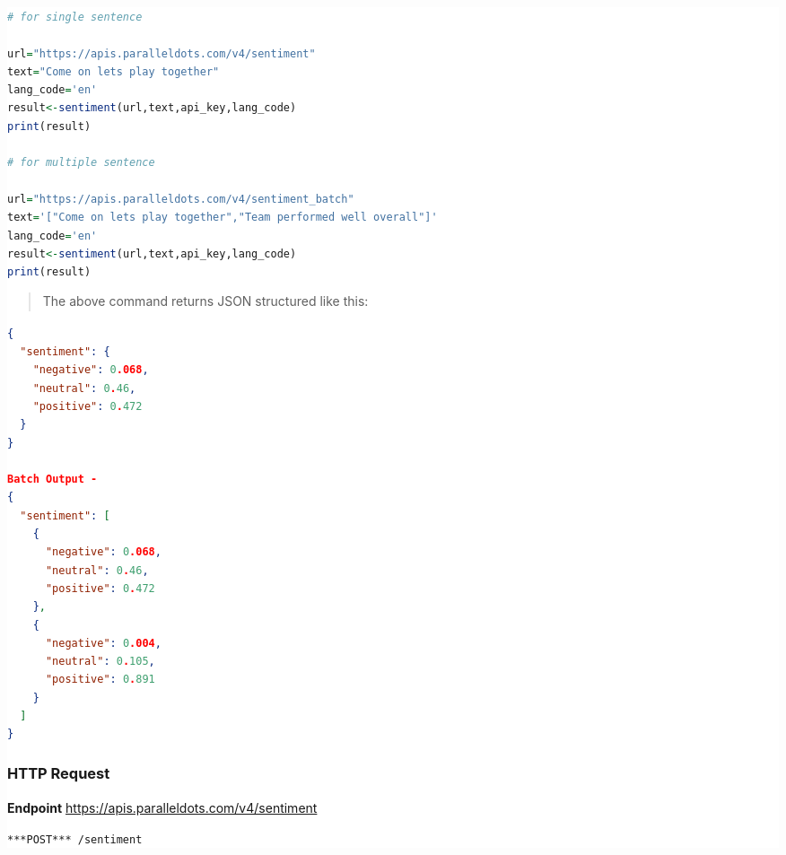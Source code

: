 ```r
# for single sentence

url="https://apis.paralleldots.com/v4/sentiment"
text="Come on lets play together"
lang_code='en'
result<-sentiment(url,text,api_key,lang_code)
print(result)	

# for multiple sentence

url="https://apis.paralleldots.com/v4/sentiment_batch"
text='["Come on lets play together","Team performed well overall"]'
lang_code='en'
result<-sentiment(url,text,api_key,lang_code)
print(result)	
```




> The above command returns JSON structured like this:

```json
{
  "sentiment": {
    "negative": 0.068,
    "neutral": 0.46,
    "positive": 0.472
  }
}

Batch Output -
{
  "sentiment": [
    {
      "negative": 0.068,
      "neutral": 0.46,
      "positive": 0.472
    },
    {
      "negative": 0.004,
      "neutral": 0.105,
      "positive": 0.891
    }
  ]
}
```

### HTTP Request 

**Endpoint** https://apis.paralleldots.com/v4/sentiment

`***POST*** /sentiment` 
